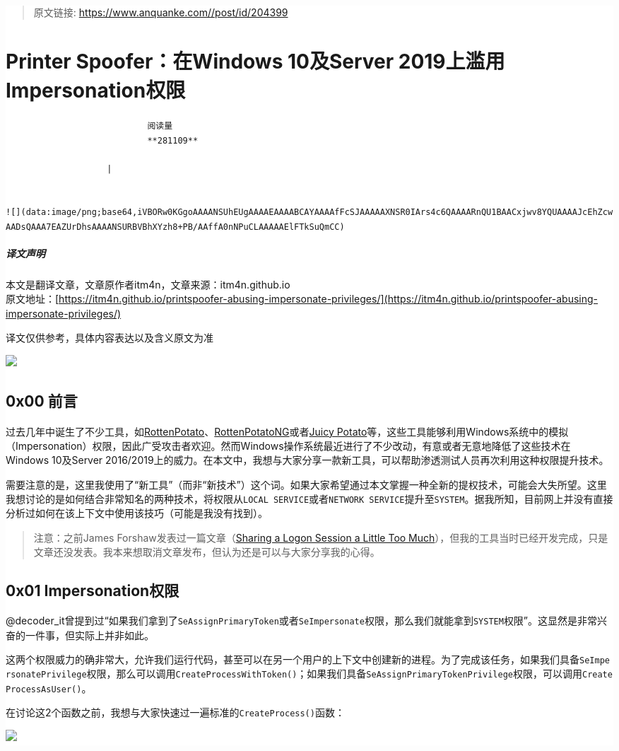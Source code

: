 > 原文链接: https://www.anquanke.com//post/id/204399 


# Printer Spoofer：在Windows 10及Server 2019上滥用Impersonation权限


                                阅读量   
                                **281109**
                            
                        |
                        
                                                                                                                                    ![](data:image/png;base64,iVBORw0KGgoAAAANSUhEUgAAAAEAAAABCAYAAAAfFcSJAAAAAXNSR0IArs4c6QAAAARnQU1BAACxjwv8YQUAAAAJcEhZcwAADsQAAA7EAZUrDhsAAAANSURBVBhXYzh8+PB/AAffA0nNPuCLAAAAAElFTkSuQmCC)
                                                                                            



##### 译文声明

本文是翻译文章，文章原作者itm4n，文章来源：itm4n.github.io
                                <br>原文地址：[https://itm4n.github.io/printspoofer-abusing-impersonate-privileges/](https://itm4n.github.io/printspoofer-abusing-impersonate-privileges/)

译文仅供参考，具体内容表达以及含义原文为准

[![](https://p0.ssl.qhimg.com/t01487e3877fcadc528.jpg)](https://p0.ssl.qhimg.com/t01487e3877fcadc528.jpg)



## 0x00 前言

过去几年中诞生了不少工具，如[RottenPotato](https://github.com/foxglovesec/RottenPotato)、[RottenPotatoNG](https://github.com/breenmachine/RottenPotatoNG)或者[Juicy Potato](https://github.com/ohpe/juicy-potato)等，这些工具能够利用Windows系统中的模拟（Impersonation）权限，因此广受攻击者欢迎。然而Windows操作系统最近进行了不少改动，有意或者无意地降低了这些技术在Windows 10及Server 2016/2019上的威力。在本文中，我想与大家分享一款新工具，可以帮助渗透测试人员再次利用这种权限提升技术。

需要注意的是，这里我使用了“新工具”（而非“新技术”）这个词。如果大家希望通过本文掌握一种全新的提权技术，可能会大失所望。这里我想讨论的是如何结合非常知名的两种技术，将权限从`LOCAL SERVICE`或者`NETWORK SERVICE`提升至`SYSTEM`。据我所知，目前网上并没有直接分析过如何在该上下文中使用该技巧（可能是我没有找到）。

> 注意：之前James Forshaw发表过一篇文章（[Sharing a Logon Session a Little Too Much](https://www.tiraniddo.dev/2020/04/sharing-logon-session-little-too-much.html)），但我的工具当时已经开发完成，只是文章还没发表。我本来想取消文章发布，但认为还是可以与大家分享我的心得。



## 0x01 Impersonation权限

<a>@decoder_it</a>曾提到过“如果我们拿到了`SeAssignPrimaryToken`或者`SeImpersonate`权限，那么我们就能拿到`SYSTEM`权限”。这显然是非常兴奋的一件事，但实际上并非如此。

这两个权限威力的确非常大，允许我们运行代码，甚至可以在另一个用户的上下文中创建新的进程。为了完成该任务，如果我们具备`SeImpersonatePrivilege`权限，那么可以调用`CreateProcessWithToken()`；如果我们具备`SeAssignPrimaryTokenPrivilege`权限，可以调用`CreateProcessAsUser()`。

在讨论这2个函数之前，我想与大家快速过一遍标准的`CreateProcess()`函数：

[![](https://p2.ssl.qhimg.com/t01bf1a186ecc0e0e42.png)](https://p2.ssl.qhimg.com/t01bf1a186ecc0e0e42.png)
